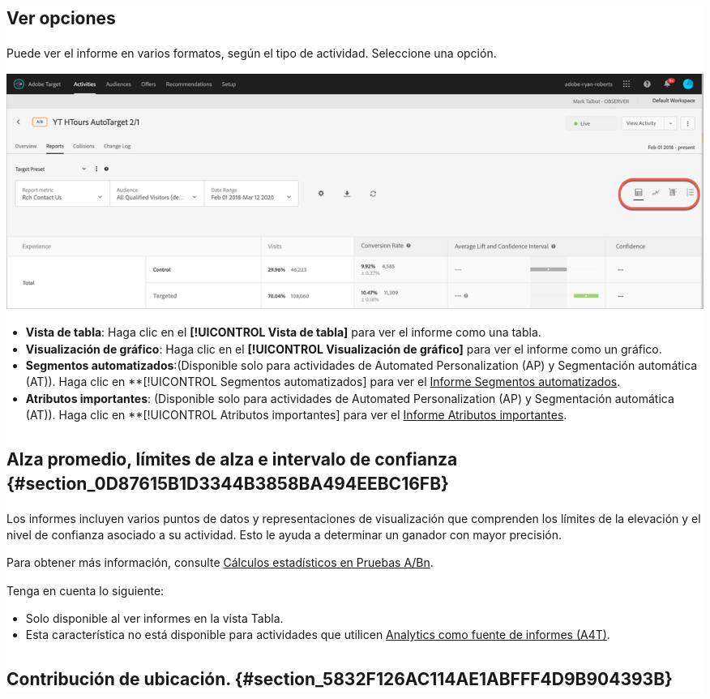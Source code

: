 ## Ver opciones

Puede ver el informe en varios formatos, según el tipo de actividad. Seleccione una opción.

![Ver iconos de opciones](/help/main/c-reports/c-report-settings/assets/view-options.png)

* **Vista de tabla**: Haga clic en el **[!UICONTROL Vista de tabla]** para ver el informe como una tabla.
* **Visualización de gráfico**: Haga clic en el **[!UICONTROL Visualización de gráfico]** para ver el informe como un gráfico.
* **Segmentos automatizados**:(Disponible solo para actividades de Automated Personalization (AP) y Segmentación automática (AT)). Haga clic en **[!UICONTROL Segmentos automatizados] para ver el [Informe Segmentos automatizados](/help/main/c-reports/c-personalization-insights-reports/automated-segments-report.md).
* **Atributos importantes**: (Disponible solo para actividades de Automated Personalization (AP) y Segmentación automática (AT)). Haga clic en **[!UICONTROL Atributos importantes] para ver el [Informe Atributos importantes](/help/main/c-reports/c-personalization-insights-reports/important-attributes-report.md).

## Alza promedio, límites de alza e intervalo de confianza {#section_0D87615B1D3344B3858BA494EEBC16FB}

Los informes incluyen varios puntos de datos y representaciones de visualización que comprenden los límites de la elevación y el nivel de confianza asociado a su actividad. Esto le ayuda a determinar un ganador con mayor precisión.

Para obtener más información, consulte [Cálculos estadísticos en Pruebas A/Bn](/help/main/c-reports/statistical-methodology/statistical-calculations.md).

Tenga en cuenta lo siguiente:

* Solo disponible al ver informes en la vista Tabla.
* Esta característica no está disponible para actividades que utilicen [Analytics como fuente de informes (A4T)](/help/main/c-integrating-target-with-mac/a4t/a4t.md).

## Contribución de ubicación.  {#section_5832F126AC114AE1ABFFF4D9B904393B}
